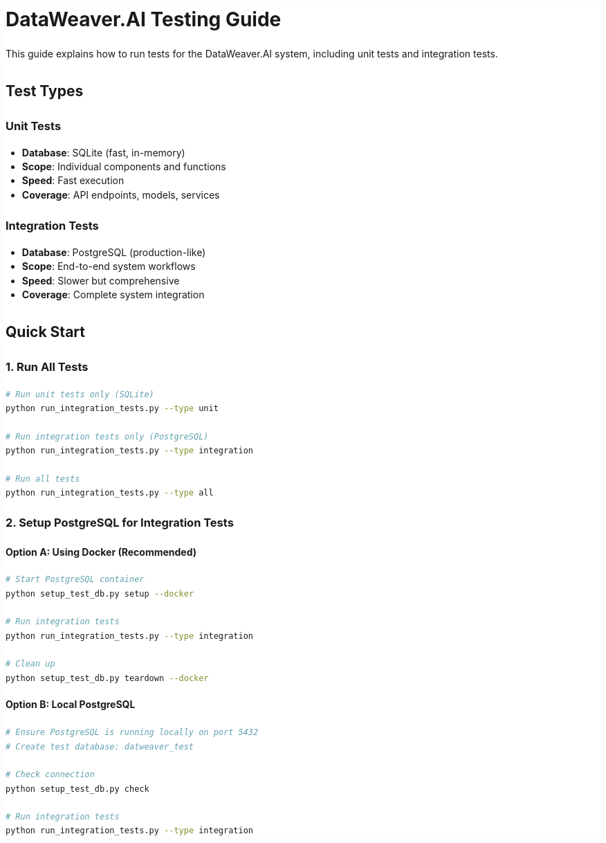 # DataWeaver.AI Testing Guide

This guide explains how to run tests for the DataWeaver.AI system, including unit tests and integration tests.

## Test Types

### Unit Tests
- **Database**: SQLite (fast, in-memory)
- **Scope**: Individual components and functions
- **Speed**: Fast execution
- **Coverage**: API endpoints, models, services

### Integration Tests
- **Database**: PostgreSQL (production-like)
- **Scope**: End-to-end system workflows
- **Speed**: Slower but comprehensive
- **Coverage**: Complete system integration

## Quick Start

### 1. Run All Tests
```bash
# Run unit tests only (SQLite)
python run_integration_tests.py --type unit

# Run integration tests only (PostgreSQL)
python run_integration_tests.py --type integration

# Run all tests
python run_integration_tests.py --type all
```

### 2. Setup PostgreSQL for Integration Tests

#### Option A: Using Docker (Recommended)
```bash
# Start PostgreSQL container
python setup_test_db.py setup --docker

# Run integration tests
python run_integration_tests.py --type integration

# Clean up
python setup_test_db.py teardown --docker
```

#### Option B: Local PostgreSQL
```bash
# Ensure PostgreSQL is running locally on port 5432
# Create test database: datweaver_test

# Check connection
python setup_test_db.py check

# Run integration tests
python run_integration_tests.py --type integration
```
